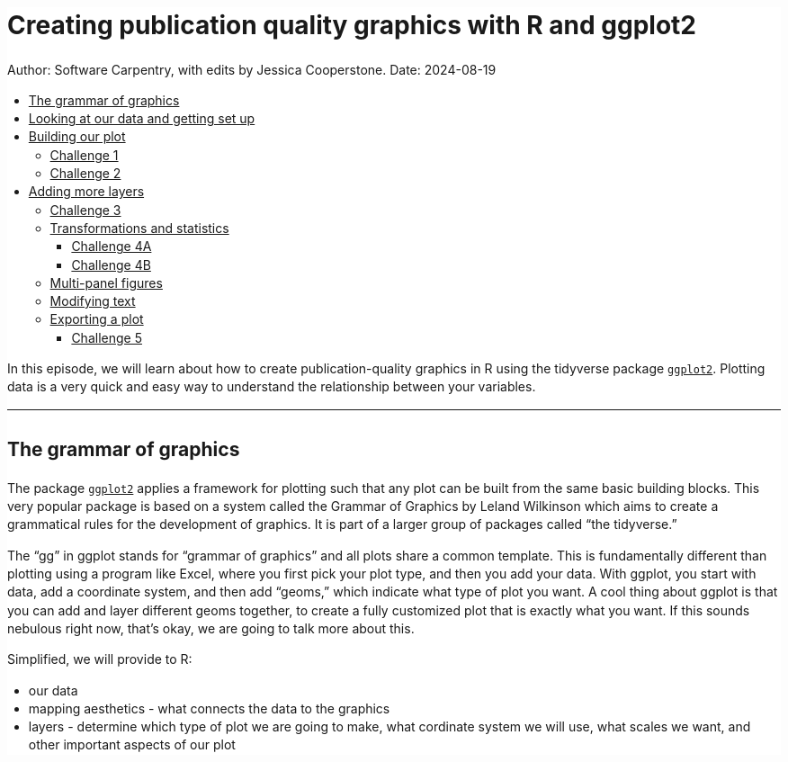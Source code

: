 # Creating publication quality graphics with R and ggplot2
Author: Software Carpentry, with edits by Jessica Cooperstone. Date:
2024-08-19

- [The grammar of graphics](#the-grammar-of-graphics)
- [Looking at our data and getting set
  up](#looking-at-our-data-and-getting-set-up)
- [Building our plot](#building-our-plot)
  - [Challenge 1](#challenge-1)
  - [Challenge 2](#challenge-2)
- [Adding more layers](#adding-more-layers)
  - [Challenge 3](#challenge-3)
  - [Transformations and statistics](#transformations-and-statistics)
    - [Challenge 4A](#challenge-4a)
    - [Challenge 4B](#challenge-4b)
  - [Multi-panel figures](#multi-panel-figures)
  - [Modifying text](#modifying-text)
  - [Exporting a plot](#exporting-a-plot)
    - [Challenge 5](#challenge-5)

In this episode, we will learn about how to create publication-quality
graphics in R using the tidyverse package
[`ggplot2`](https://ggplot2.tidyverse.org/). Plotting data is a very
quick and easy way to understand the relationship between your
variables.

------------------------------------------------------------------------

## The grammar of graphics

The package [`ggplot2`](https://ggplot2.tidyverse.org/) applies a
framework for plotting such that any plot can be built from the same
basic building blocks. This very popular package is based on a system
called the Grammar of Graphics by Leland Wilkinson which aims to create
a grammatical rules for the development of graphics. It is part of a
larger group of packages called “the tidyverse.”

The “gg” in ggplot stands for “grammar of graphics” and all plots share
a common template. This is fundamentally different than plotting using a
program like Excel, where you first pick your plot type, and then you
add your data. With ggplot, you start with data, add a coordinate
system, and then add “geoms,” which indicate what type of plot you want.
A cool thing about ggplot is that you can add and layer different geoms
together, to create a fully customized plot that is exactly what you
want. If this sounds nebulous right now, that’s okay, we are going to
talk more about this.

Simplified, we will provide to R:

- our data
- mapping aesthetics - what connects the data to the graphics
- layers - determine which type of plot we are going to make, what
  cordinate system we will use, what scales we want, and other important
  aspects of our plot
